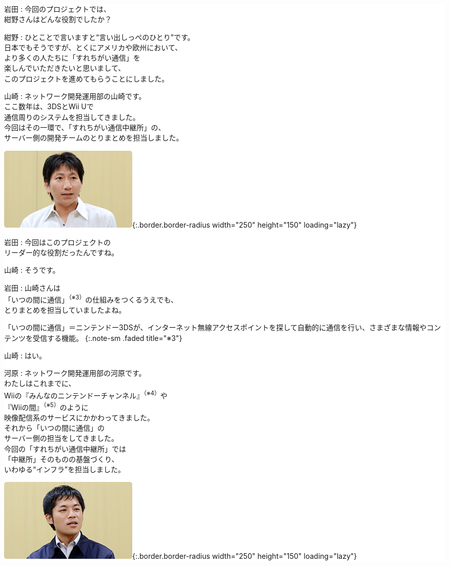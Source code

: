 岩田
: 今回のプロジェクトでは、<br>紺野さんはどんな役割でしたか？

紺野
: ひとことで言いますと“言い出しっぺのひとり”です。<br>日本でもそうですが、とくにアメリカや欧州において、<br>より多くの人たちに「すれちがい通信」を<br>楽しんでいただきたいと思いまして、<br>このプロジェクトを進めてもらうことにしました。

山崎
: ネットワーク開発運用部の山崎です。<br>ここ数年は、3DSとWii Uで<br>通信周りのシステムを担当してきました。<br>今回はその一環で、「すれちがい通信中継所」の、<br>サーバー側の開発チームのとりまとめを担当しました。

 

![](/interviews/jp/3ds/streetpass_relay/vol1/img/photo2.jpg){:.border.border-radius width="250" height="150"  loading="lazy"}

岩田
: 今回はこのプロジェクトの<br>リーダー的な役割だったんですね。

山崎
: そうです。

岩田
: 山崎さんは<br>「いつの間に通信」<sup>（※3）</sup>の仕組みをつくるうえでも、<br>とりまとめを担当していましたよね。


「いつの間に通信」＝ニンテンドー3DSが、インターネット無線アクセスポイントを探して自動的に通信を行い、さまざまな情報やコンテンツを受信する機能。
{:.note-sm .faded title="※3"}

 

 

山崎
: はい。

河原
: ネットワーク開発運用部の河原です。<br>わたしはこれまでに、<br>Wiiの『みんなのニンテンドーチャンネル』<sup>（※4）</sup>や<br>『Wiiの間』<sup>（※5）</sup>のように<br>映像配信系のサービスにかかわってきました。<br>それから「いつの間に通信」の<br>サーバー側の担当をしてきました。<br>今回の「すれちがい通信中継所」では<br>「中継所」そのものの基盤づくり、<br>いわゆる“インフラ”を担当しました。

![](/interviews/jp/3ds/streetpass_relay/vol1/img/photo3.jpg){:.border.border-radius width="250" height="150"  loading="lazy"}

